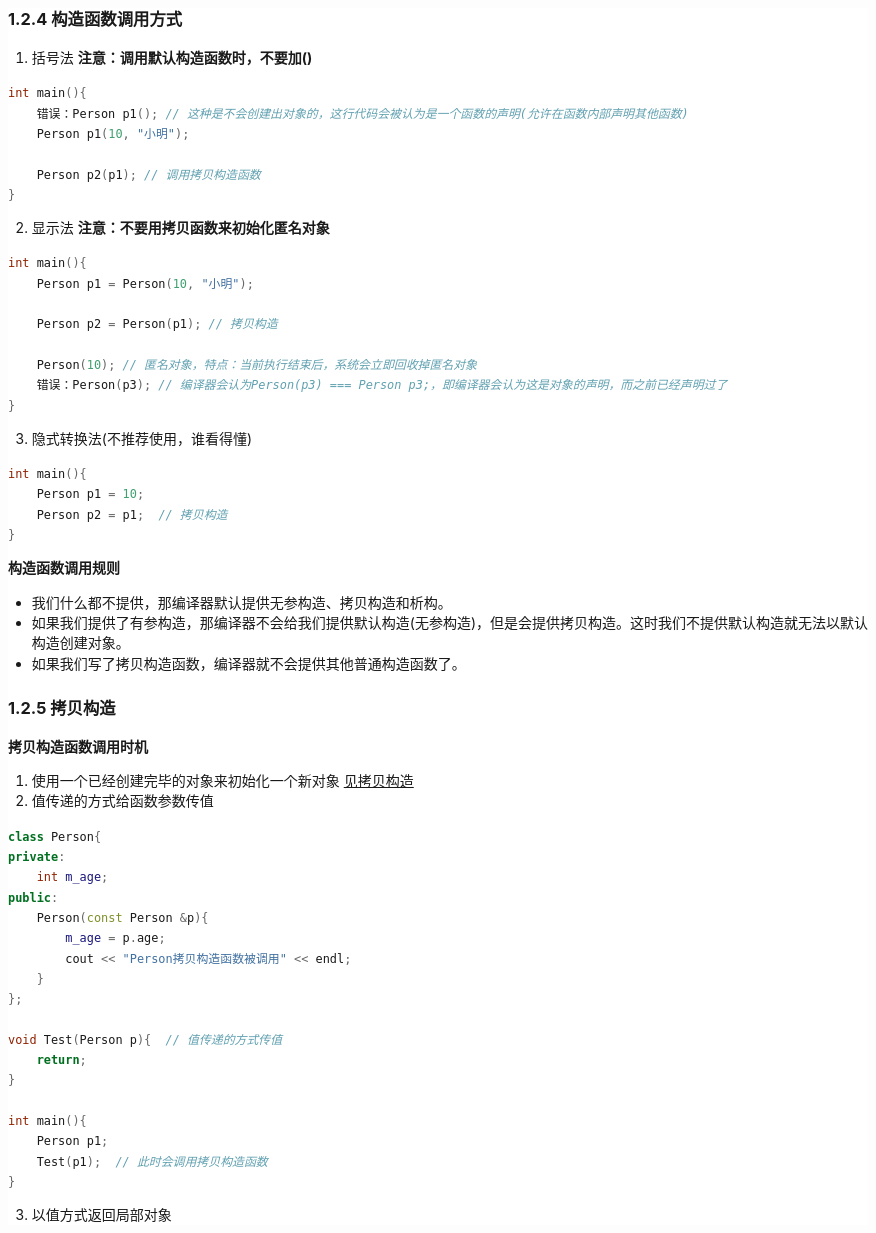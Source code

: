 ### 1.2.4 构造函数调用方式

1. 括号法
**注意：调用默认构造函数时，不要加()**
```C++
int main(){
    错误：Person p1(); // 这种是不会创建出对象的，这行代码会被认为是一个函数的声明(允许在函数内部声明其他函数)
    Person p1(10, "小明");

    Person p2(p1); // 调用拷贝构造函数
}
```
2. 显示法
**注意：不要用拷贝函数来初始化匿名对象**
```C++
int main(){
    Person p1 = Person(10, "小明");

    Person p2 = Person(p1); // 拷贝构造

    Person(10); // 匿名对象，特点：当前执行结束后，系统会立即回收掉匿名对象
    错误：Person(p3); // 编译器会认为Person(p3) === Person p3;，即编译器会认为这是对象的声明，而之前已经声明过了
}
```
3. 隐式转换法(不推荐使用，谁看得懂)
```C++
int main(){
    Person p1 = 10;
    Person p2 = p1;  // 拷贝构造
}
```

**构造函数调用规则**

- 我们什么都不提供，那编译器默认提供无参构造、拷贝构造和析构。
- 如果我们提供了有参构造，那编译器不会给我们提供默认构造(无参构造)，但是会提供拷贝构造。这时我们不提供默认构造就无法以默认构造创建对象。
- 如果我们写了拷贝构造函数，编译器就不会提供其他普通构造函数了。

### 1.2.5 拷贝构造

**拷贝构造函数调用时机**

1. 使用一个已经创建完毕的对象来初始化一个新对象
[见拷贝构造](#拷贝构造)
2. 值传递的方式给函数参数传值
```C++
class Person{
private:
    int m_age;
public:
    Person(const Person &p){
        m_age = p.age;
        cout << "Person拷贝构造函数被调用" << endl;
    }
};

void Test(Person p){  // 值传递的方式传值
    return;
}

int main(){
    Person p1;
    Test(p1);  // 此时会调用拷贝构造函数
}
```
3. 以值方式返回局部对象

